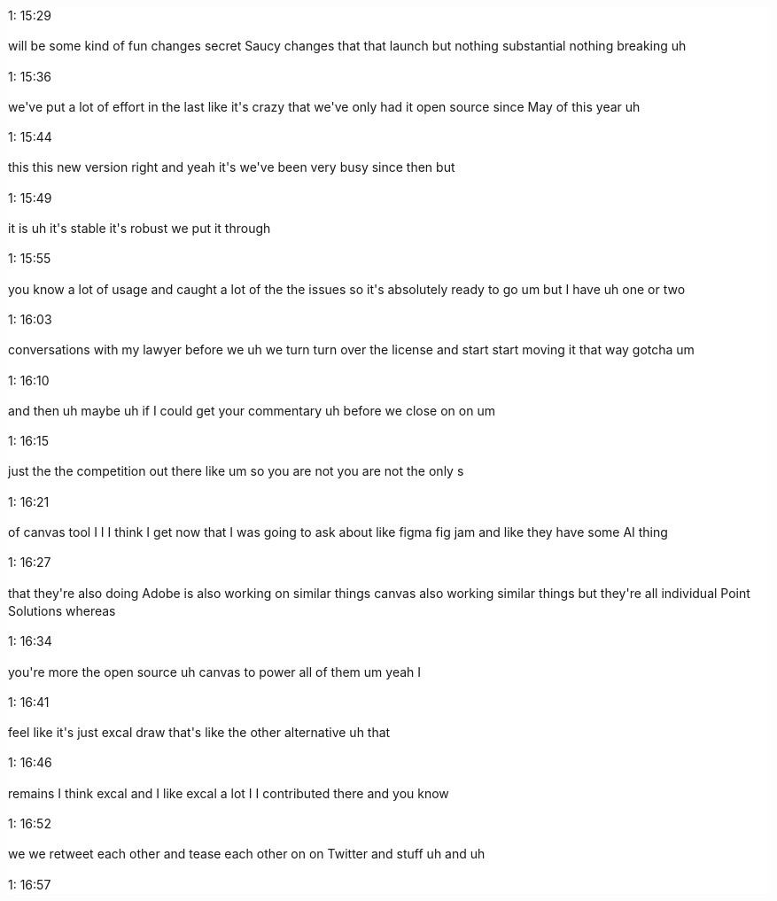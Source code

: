   1: 15:29

will be some kind of fun changes secret Saucy changes that that launch but nothing substantial nothing breaking uh

  1: 15:36

we've put a lot of effort in the last like it's crazy that we've only had it open source since May of this year uh

  1: 15:44

this this new version right and yeah it's we've been very busy since then but

  1: 15:49

it is uh it's stable it's robust we put it through

  1: 15:55

you know a lot of usage and caught a lot of the the issues so it's absolutely ready to go um but I have uh one or two

  1: 16:03

conversations with my lawyer before we uh we turn turn over the license and start start moving it that way gotcha um

  1: 16:10

and then uh maybe uh if I could get your commentary uh before we close on on um

  1: 16:15

just the the competition out there like um so you are not you are not the only s

  1: 16:21

of canvas tool I I I think I get now that I was going to ask about like figma fig jam and like they have some AI thing

  1: 16:27

that they're also doing Adobe is also working on similar things canvas also working similar things but they're all individual Point Solutions whereas

  1: 16:34

you're more the open source uh canvas to power all of them um yeah I

  1: 16:41

feel like it's just excal draw that's like the other alternative uh that

  1: 16:46

remains I think excal and I like excal a lot I I contributed there and you know

  1: 16:52

we we retweet each other and tease each other on on Twitter and stuff uh and uh

  1: 16:57

